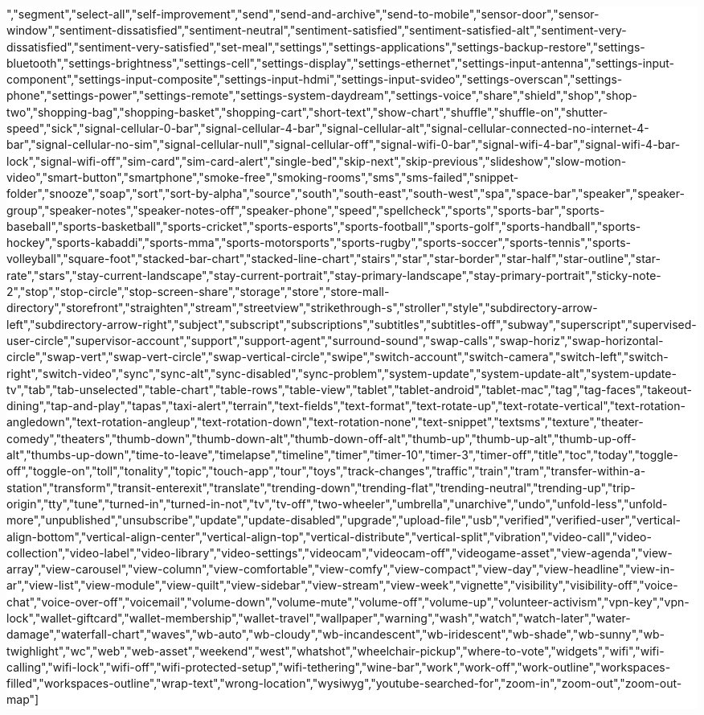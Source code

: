 ","segment","select-all","self-improvement","send","send-and-archive","send-to-mobile","sensor-door","sensor-window","sentiment-dissatisfied","sentiment-neutral","sentiment-satisfied","sentiment-satisfied-alt","sentiment-very-dissatisfied","sentiment-very-satisfied","set-meal","settings","settings-applications","settings-backup-restore","settings-bluetooth","settings-brightness","settings-cell","settings-display","settings-ethernet","settings-input-antenna","settings-input-component","settings-input-composite","settings-input-hdmi","settings-input-svideo","settings-overscan","settings-phone","settings-power","settings-remote","settings-system-daydream","settings-voice","share","shield","shop","shop-two","shopping-bag","shopping-basket","shopping-cart","short-text","show-chart","shuffle","shuffle-on","shutter-speed","sick","signal-cellular-0-bar","signal-cellular-4-bar","signal-cellular-alt","signal-cellular-connected-no-internet-4-bar","signal-cellular-no-sim","signal-cellular-null","signal-cellular-off","signal-wifi-0-bar","signal-wifi-4-bar","signal-wifi-4-bar-lock","signal-wifi-off","sim-card","sim-card-alert","single-bed","skip-next","skip-previous","slideshow","slow-motion-video","smart-button","smartphone","smoke-free","smoking-rooms","sms","sms-failed","snippet-folder","snooze","soap","sort","sort-by-alpha","source","south","south-east","south-west","spa","space-bar","speaker","speaker-group","speaker-notes","speaker-notes-off","speaker-phone","speed","spellcheck","sports","sports-bar","sports-baseball","sports-basketball","sports-cricket","sports-esports","sports-football","sports-golf","sports-handball","sports-hockey","sports-kabaddi","sports-mma","sports-motorsports","sports-rugby","sports-soccer","sports-tennis","sports-volleyball","square-foot","stacked-bar-chart","stacked-line-chart","stairs","star","star-border","star-half","star-outline","star-rate","stars","stay-current-landscape","stay-current-portrait","stay-primary-landscape","stay-primary-portrait","sticky-note-2","stop","stop-circle","stop-screen-share","storage","store","store-mall-directory","storefront","straighten","stream","streetview","strikethrough-s","stroller","style","subdirectory-arrow-left","subdirectory-arrow-right","subject","subscript","subscriptions","subtitles","subtitles-off","subway","superscript","supervised-user-circle","supervisor-account","support","support-agent","surround-sound","swap-calls","swap-horiz","swap-horizontal-circle","swap-vert","swap-vert-circle","swap-vertical-circle","swipe","switch-account","switch-camera","switch-left","switch-right","switch-video","sync","sync-alt","sync-disabled","sync-problem","system-update","system-update-alt","system-update-tv","tab","tab-unselected","table-chart","table-rows","table-view","tablet","tablet-android","tablet-mac","tag","tag-faces","takeout-dining","tap-and-play","tapas","taxi-alert","terrain","text-fields","text-format","text-rotate-up","text-rotate-vertical","text-rotation-angledown","text-rotation-angleup","text-rotation-down","text-rotation-none","text-snippet","textsms","texture","theater-comedy","theaters","thumb-down","thumb-down-alt","thumb-down-off-alt","thumb-up","thumb-up-alt","thumb-up-off-alt","thumbs-up-down","time-to-leave","timelapse","timeline","timer","timer-10","timer-3","timer-off","title","toc","today","toggle-off","toggle-on","toll","tonality","topic","touch-app","tour","toys","track-changes","traffic","train","tram","transfer-within-a-station","transform","transit-enterexit","translate","trending-down","trending-flat","trending-neutral","trending-up","trip-origin","tty","tune","turned-in","turned-in-not","tv","tv-off","two-wheeler","umbrella","unarchive","undo","unfold-less","unfold-more","unpublished","unsubscribe","update","update-disabled","upgrade","upload-file","usb","verified","verified-user","vertical-align-bottom","vertical-align-center","vertical-align-top","vertical-distribute","vertical-split","vibration","video-call","video-collection","video-label","video-library","video-settings","videocam","videocam-off","videogame-asset","view-agenda","view-array","view-carousel","view-column","view-comfortable","view-comfy","view-compact","view-day","view-headline","view-in-ar","view-list","view-module","view-quilt","view-sidebar","view-stream","view-week","vignette","visibility","visibility-off","voice-chat","voice-over-off","voicemail","volume-down","volume-mute","volume-off","volume-up","volunteer-activism","vpn-key","vpn-lock","wallet-giftcard","wallet-membership","wallet-travel","wallpaper","warning","wash","watch","watch-later","water-damage","waterfall-chart","waves","wb-auto","wb-cloudy","wb-incandescent","wb-iridescent","wb-shade","wb-sunny","wb-twighlight","wc","web","web-asset","weekend","west","whatshot","wheelchair-pickup","where-to-vote","widgets","wifi","wifi-calling","wifi-lock","wifi-off","wifi-protected-setup","wifi-tethering","wine-bar","work","work-off","work-outline","workspaces-filled","workspaces-outline","wrap-text","wrong-location","wysiwyg","youtube-searched-for","zoom-in","zoom-out","zoom-out-map"]





 
